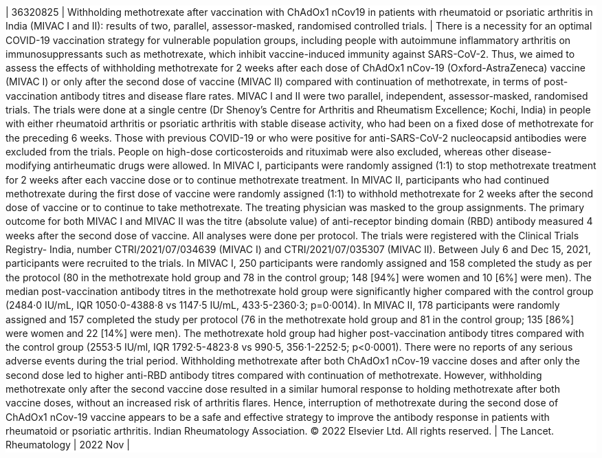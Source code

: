 | 36320825 | Withholding methotrexate after vaccination with ChAdOx1 nCov19 in patients with rheumatoid or psoriatic arthritis in India (MIVAC I and II): results of two, parallel, assessor-masked, randomised controlled trials. | There is a necessity for an optimal COVID-19 vaccination strategy for vulnerable population groups, including people with autoimmune inflammatory arthritis on immunosuppressants such as methotrexate, which inhibit vaccine-induced immunity against SARS-CoV-2. Thus, we aimed to assess the effects of withholding methotrexate for 2 weeks after each dose of ChAdOx1 nCov-19 (Oxford-AstraZeneca) vaccine (MIVAC I) or only after the second dose of vaccine (MIVAC II) compared with continuation of methotrexate, in terms of post-vaccination antibody titres and disease flare rates. MIVAC I and II were two parallel, independent, assessor-masked, randomised trials. The trials were done at a single centre (Dr Shenoy’s Centre for Arthritis and Rheumatism Excellence; Kochi, India) in people with either rheumatoid arthritis or psoriatic arthritis with stable disease activity, who had been on a fixed dose of methotrexate for the preceding 6 weeks. Those with previous COVID-19 or who were positive for anti-SARS-CoV-2 nucleocapsid antibodies were excluded from the trials. People on high-dose corticosteroids and rituximab were also excluded, whereas other disease-modifying antirheumatic drugs were allowed. In MIVAC I, participants were randomly assigned (1:1) to stop methotrexate treatment for 2 weeks after each vaccine dose or to continue methotrexate treatment. In MIVAC II, participants who had continued methotrexate during the first dose of vaccine were randomly assigned (1:1) to withhold methotrexate for 2 weeks after the second dose of vaccine or to continue to take methotrexate. The treating physician was masked to the group assignments. The primary outcome for both MIVAC I and MIVAC II was the titre (absolute value) of anti-receptor binding domain (RBD) antibody measured 4 weeks after the second dose of vaccine. All analyses were done per protocol. The trials were registered with the Clinical Trials Registry- India, number CTRI/2021/07/034639 (MIVAC I) and CTRI/2021/07/035307 (MIVAC II). Between July 6 and Dec 15, 2021, participants were recruited to the trials. In MIVAC I, 250 participants were randomly assigned and 158 completed the study as per the protocol (80 in the methotrexate hold group and 78 in the control group; 148 \[94%\] were women and 10 \[6%\] were men). The median post-vaccination antibody titres in the methotrexate hold group were significantly higher compared with the control group (2484·0 IU/mL, IQR 1050·0-4388·8 vs 1147·5 IU/mL, 433·5-2360·3; p=0·0014). In MIVAC II, 178 participants were randomly assigned and 157 completed the study per protocol (76 in the methotrexate hold group and 81 in the control group; 135 \[86%\] were women and 22 \[14%\] were men). The methotrexate hold group had higher post-vaccination antibody titres compared with the control group (2553·5 IU/ml, IQR 1792·5-4823·8 vs 990·5, 356·1-2252·5; p\<0·0001). There were no reports of any serious adverse events during the trial period. Withholding methotrexate after both ChAdOx1 nCov-19 vaccine doses and after only the second dose led to higher anti-RBD antibody titres compared with continuation of methotrexate. However, withholding methotrexate only after the second vaccine dose resulted in a similar humoral response to holding methotrexate after both vaccine doses, without an increased risk of arthritis flares. Hence, interruption of methotrexate during the second dose of ChAdOx1 nCov-19 vaccine appears to be a safe and effective strategy to improve the antibody response in patients with rheumatoid or psoriatic arthritis. Indian Rheumatology Association. © 2022 Elsevier Ltd. All rights reserved. | The Lancet. Rheumatology                     | 2022 Nov        |